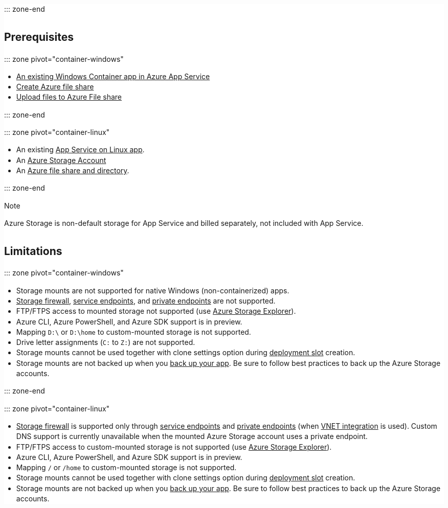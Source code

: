 ::: zone-end

## Prerequisites

::: zone pivot="container-windows"

- [An existing Windows Container app in Azure App Service](quickstart-custom-container.md)
- [Create Azure file share](../storage/files/storage-how-to-use-files-cli.md)
- [Upload files to Azure File share](../storage/files/storage-how-to-create-file-share.md)

::: zone-end

::: zone pivot="container-linux"

- An existing [App Service on Linux app](index.yml).
- An [Azure Storage Account](../storage/common/storage-account-create.md?tabs=azure-cli)
- An [Azure file share and directory](../storage/files/storage-how-to-use-files-cli.md).

::: zone-end

> [!NOTE]
> Azure Storage is non-default storage for App Service and billed separately, not included with App Service.
>

## Limitations

::: zone pivot="container-windows"

- Storage mounts are not supported for native Windows (non-containerized) apps.
- [Storage firewall](../storage/common/storage-network-security.md), [service endpoints](../storage/common/storage-network-security.md#grant-access-from-a-virtual-network), and [private endpoints](../storage/common/storage-private-endpoints.md) are not supported.
- FTP/FTPS access to mounted storage not supported (use [Azure Storage Explorer](https://azure.microsoft.com/features/storage-explorer/)).
- Azure CLI, Azure PowerShell, and Azure SDK support is in preview.
- Mapping `D:\` or `D:\home` to custom-mounted storage is not supported.
- Drive letter assignments (`C:` to `Z:`) are not supported.
- Storage mounts cannot be used together with clone settings option during [deployment slot](deploy-staging-slots.md) creation.
- Storage mounts are not backed up when you [back up your app](manage-backup.md). Be sure to follow best practices to back up the Azure Storage accounts. 

::: zone-end

::: zone pivot="container-linux"

- [Storage firewall](../storage/common/storage-network-security.md) is supported only through [service endpoints](../storage/common/storage-network-security.md#grant-access-from-a-virtual-network) and [private endpoints](../storage/common/storage-private-endpoints.md) (when [VNET integration](web-sites-integrate-with-vnet.md) is used). Custom DNS support is currently unavailable when the mounted Azure Storage account uses a private endpoint.
- FTP/FTPS access to custom-mounted storage is not supported (use [Azure Storage Explorer](https://azure.microsoft.com/features/storage-explorer/)).
- Azure CLI, Azure PowerShell, and Azure SDK support is in preview.
- Mapping `/` or `/home` to custom-mounted storage is not supported.
- Storage mounts cannot be used together with clone settings option during [deployment slot](deploy-staging-slots.md) creation.
- Storage mounts are not backed up when you [back up your app](manage-backup.md). Be sure to follow best practices to back up the Azure Storage accounts. 
